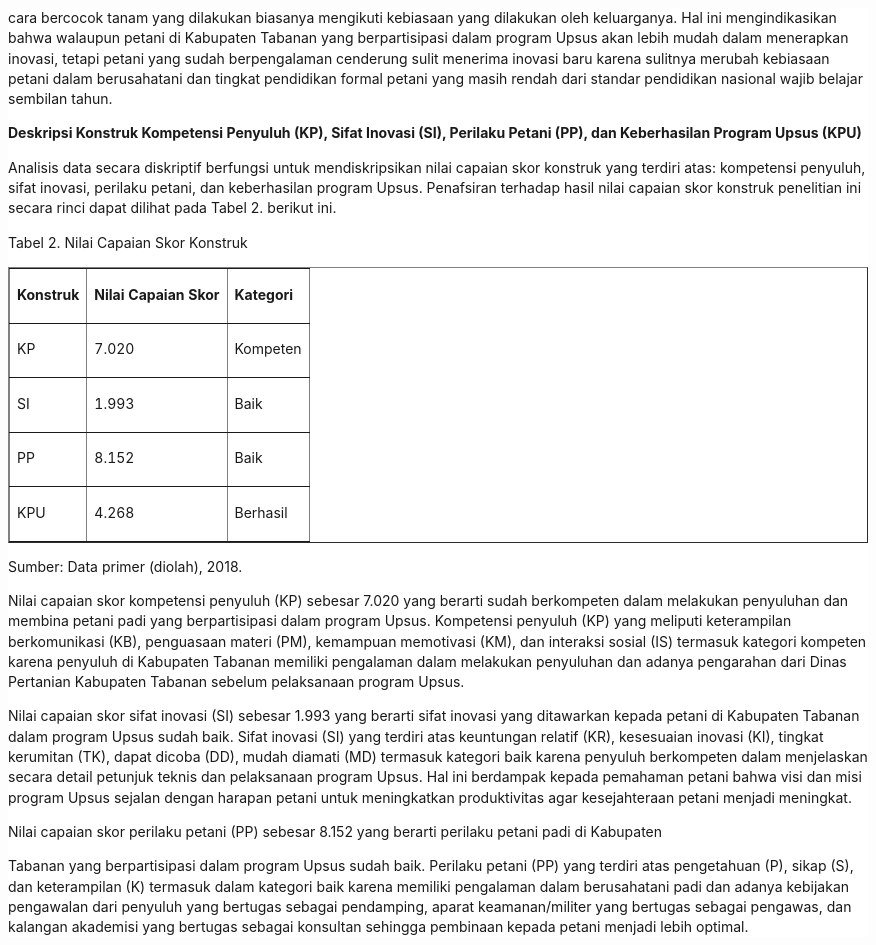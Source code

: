 <p><span class="font1">cara bercocok tanam yang dilakukan biasanya mengikuti kebiasaan yang dilakukan oleh keluarganya. Hal ini mengindikasikan bahwa walaupun petani di Kabupaten Tabanan yang berpartisipasi dalam program Upsus akan lebih mudah dalam menerapkan inovasi, tetapi petani yang sudah berpengalaman cenderung sulit menerima inovasi baru karena sulitnya merubah kebiasaan petani dalam berusahatani dan tingkat pendidikan formal petani yang masih rendah dari standar pendidikan nasional wajib belajar sembilan tahun.</span></p>
<p><span class="font1" style="font-weight:bold;">Deskripsi Konstruk Kompetensi Penyuluh (KP), Sifat Inovasi (SI), Perilaku Petani (PP), dan Keberhasilan Program Upsus (KPU)</span></p>
<p><span class="font1">Analisis data secara diskriptif berfungsi untuk mendiskripsikan nilai capaian skor konstruk yang terdiri atas: kompetensi penyuluh, sifat inovasi, perilaku petani, dan keberhasilan program Upsus. Penafsiran terhadap hasil nilai capaian skor konstruk penelitian ini secara rinci dapat dilihat pada Tabel 2. berikut ini.</span></p>
<p><span class="font1">Tabel 2. Nilai Capaian Skor Konstruk</span></p>
<table border="1">
<tr><td style="vertical-align:middle;">
<p><span class="font1" style="font-weight:bold;">Konstruk</span></p></td><td style="vertical-align:middle;">
<p><span class="font1" style="font-weight:bold;">Nilai Capaian Skor</span></p></td><td style="vertical-align:middle;">
<p><span class="font1" style="font-weight:bold;">Kategori</span></p></td></tr>
<tr><td style="vertical-align:middle;">
<p><span class="font1">KP</span></p></td><td style="vertical-align:middle;">
<p><span class="font1">7.020</span></p></td><td style="vertical-align:middle;">
<p><span class="font1">Kompeten</span></p></td></tr>
<tr><td style="vertical-align:middle;">
<p><span class="font1">SI</span></p></td><td style="vertical-align:middle;">
<p><span class="font1">1.993</span></p></td><td style="vertical-align:middle;">
<p><span class="font1">Baik</span></p></td></tr>
<tr><td style="vertical-align:middle;">
<p><span class="font1">PP</span></p></td><td style="vertical-align:middle;">
<p><span class="font1">8.152</span></p></td><td style="vertical-align:middle;">
<p><span class="font1">Baik</span></p></td></tr>
<tr><td style="vertical-align:middle;">
<p><span class="font1">KPU</span></p></td><td style="vertical-align:middle;">
<p><span class="font1">4.268</span></p></td><td style="vertical-align:middle;">
<p><span class="font1">Berhasil</span></p></td></tr>
</table>
<p><span class="font1">Sumber: Data primer (diolah), 2018.</span></p>
<p><span class="font1">Nilai capaian skor kompetensi penyuluh (KP) sebesar 7.020 yang berarti sudah berkompeten dalam melakukan penyuluhan dan membina petani padi yang berpartisipasi dalam program Upsus. Kompetensi penyuluh (KP) yang meliputi keterampilan berkomunikasi (KB), penguasaan materi (PM), kemampuan memotivasi (KM), dan interaksi sosial (IS) termasuk kategori kompeten karena penyuluh di Kabupaten Tabanan memiliki pengalaman dalam melakukan penyuluhan dan adanya pengarahan dari Dinas Pertanian Kabupaten Tabanan sebelum pelaksanaan program Upsus.</span></p>
<p><span class="font1">Nilai capaian skor sifat inovasi (SI) sebesar 1.993 yang berarti sifat inovasi yang ditawarkan kepada petani di Kabupaten Tabanan dalam program Upsus sudah baik. Sifat inovasi (SI) yang terdiri atas keuntungan relatif (KR), kesesuaian inovasi (KI), tingkat kerumitan (TK), dapat dicoba (DD), mudah diamati (MD) termasuk kategori baik karena penyuluh berkompeten dalam menjelaskan secara detail petunjuk teknis dan pelaksanaan program Upsus. Hal ini berdampak kepada pemahaman petani bahwa visi dan misi program Upsus sejalan dengan harapan petani untuk meningkatkan produktivitas agar kesejahteraan petani menjadi meningkat.</span></p>
<p><span class="font1">Nilai capaian skor perilaku petani (PP) sebesar 8.152 yang berarti perilaku petani padi di Kabupaten</span></p>
<p><span class="font1">Tabanan yang berpartisipasi dalam program Upsus sudah baik. Perilaku petani (PP) yang terdiri atas pengetahuan (P), sikap (S), dan keterampilan (K) termasuk dalam kategori baik karena memiliki pengalaman dalam berusahatani padi dan adanya kebijakan pengawalan dari penyuluh yang bertugas sebagai pendamping, aparat keamanan/militer yang bertugas sebagai pengawas, dan kalangan akademisi yang bertugas sebagai konsultan sehingga pembinaan kepada petani menjadi lebih optimal.</span></p>